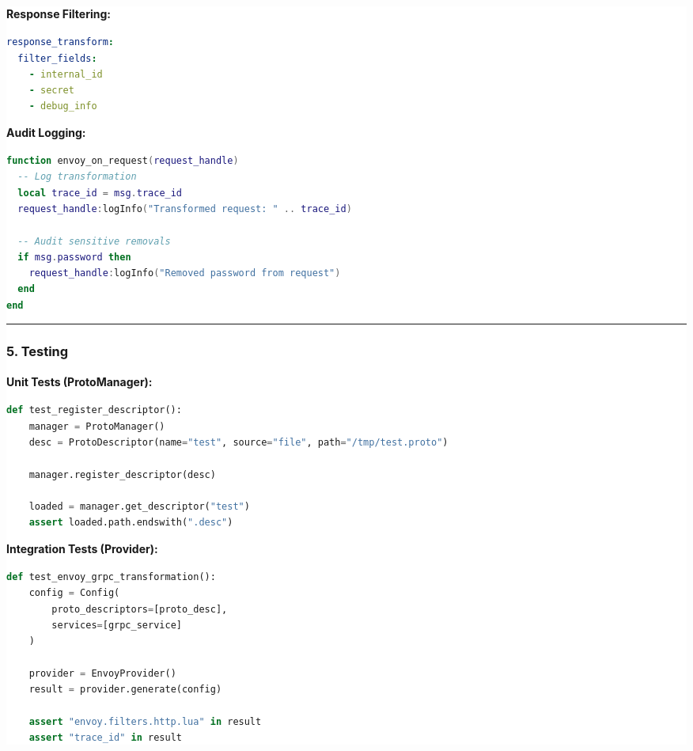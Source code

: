 **Response Filtering:**
```yaml
response_transform:
  filter_fields:
    - internal_id
    - secret
    - debug_info
```

**Audit Logging:**
```lua
function envoy_on_request(request_handle)
  -- Log transformation
  local trace_id = msg.trace_id
  request_handle:logInfo("Transformed request: " .. trace_id)

  -- Audit sensitive removals
  if msg.password then
    request_handle:logInfo("Removed password from request")
  end
end
```

---

### 5. Testing

**Unit Tests (ProtoManager):**
```python
def test_register_descriptor():
    manager = ProtoManager()
    desc = ProtoDescriptor(name="test", source="file", path="/tmp/test.proto")

    manager.register_descriptor(desc)

    loaded = manager.get_descriptor("test")
    assert loaded.path.endswith(".desc")
```

**Integration Tests (Provider):**
```python
def test_envoy_grpc_transformation():
    config = Config(
        proto_descriptors=[proto_desc],
        services=[grpc_service]
    )

    provider = EnvoyProvider()
    result = provider.generate(config)

    assert "envoy.filters.http.lua" in result
    assert "trace_id" in result
```
